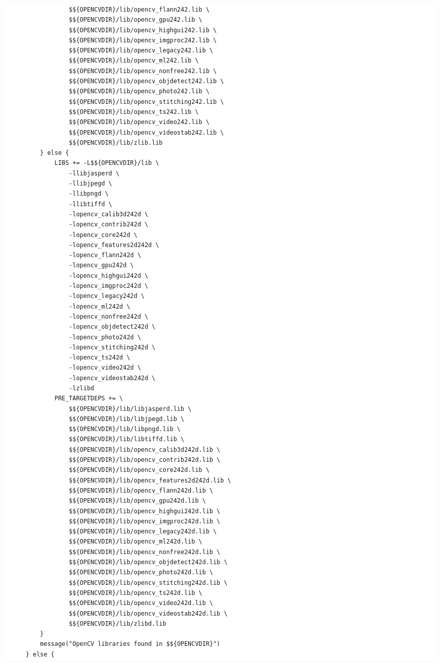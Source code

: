                       $${OPENCVDIR}/lib/opencv_flann242.lib \
                      $${OPENCVDIR}/lib/opencv_gpu242.lib \
                      $${OPENCVDIR}/lib/opencv_highgui242.lib \
                      $${OPENCVDIR}/lib/opencv_imgproc242.lib \
                      $${OPENCVDIR}/lib/opencv_legacy242.lib \
                      $${OPENCVDIR}/lib/opencv_ml242.lib \
                      $${OPENCVDIR}/lib/opencv_nonfree242.lib \
                      $${OPENCVDIR}/lib/opencv_objdetect242.lib \
                      $${OPENCVDIR}/lib/opencv_photo242.lib \
                      $${OPENCVDIR}/lib/opencv_stitching242.lib \
                      $${OPENCVDIR}/lib/opencv_ts242.lib \
                      $${OPENCVDIR}/lib/opencv_video242.lib \
                      $${OPENCVDIR}/lib/opencv_videostab242.lib \
                      $${OPENCVDIR}/lib/zlib.lib
              } else {
                  LIBS += -L$${OPENCVDIR}/lib \
                      -llibjasperd \
                      -llibjpegd \
                      -llibpngd \
                      -llibtiffd \
                      -lopencv_calib3d242d \
                      -lopencv_contrib242d \
                      -lopencv_core242d \
                      -lopencv_features2d242d \
                      -lopencv_flann242d \
                      -lopencv_gpu242d \
                      -lopencv_highgui242d \
                      -lopencv_imgproc242d \
                      -lopencv_legacy242d \
                      -lopencv_ml242d \
                      -lopencv_nonfree242d \
                      -lopencv_objdetect242d \
                      -lopencv_photo242d \
                      -lopencv_stitching242d \
                      -lopencv_ts242d \
                      -lopencv_video242d \
                      -lopencv_videostab242d \
                      -lzlibd
                  PRE_TARGETDEPS += \
                      $${OPENCVDIR}/lib/libjasperd.lib \
                      $${OPENCVDIR}/lib/libjpegd.lib \
                      $${OPENCVDIR}/lib/libpngd.lib \
                      $${OPENCVDIR}/lib/libtiffd.lib \
                      $${OPENCVDIR}/lib/opencv_calib3d242d.lib \
                      $${OPENCVDIR}/lib/opencv_contrib242d.lib \
                      $${OPENCVDIR}/lib/opencv_core242d.lib \
                      $${OPENCVDIR}/lib/opencv_features2d242d.lib \
                      $${OPENCVDIR}/lib/opencv_flann242d.lib \
                      $${OPENCVDIR}/lib/opencv_gpu242d.lib \
                      $${OPENCVDIR}/lib/opencv_highgui242d.lib \
                      $${OPENCVDIR}/lib/opencv_imgproc242d.lib \
                      $${OPENCVDIR}/lib/opencv_legacy242d.lib \
                      $${OPENCVDIR}/lib/opencv_ml242d.lib \
                      $${OPENCVDIR}/lib/opencv_nonfree242d.lib \
                      $${OPENCVDIR}/lib/opencv_objdetect242d.lib \
                      $${OPENCVDIR}/lib/opencv_photo242d.lib \
                      $${OPENCVDIR}/lib/opencv_stitching242d.lib \
                      $${OPENCVDIR}/lib/opencv_ts242d.lib \
                      $${OPENCVDIR}/lib/opencv_video242d.lib \
                      $${OPENCVDIR}/lib/opencv_videostab242d.lib \
                      $${OPENCVDIR}/lib/zlibd.lib
              }
              message("OpenCV libraries found in $${OPENCVDIR}")
          } else {
